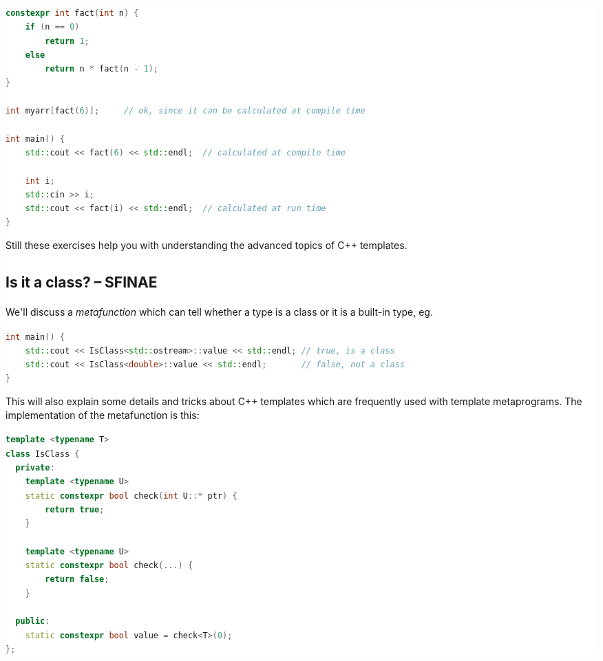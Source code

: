 ```c++
constexpr int fact(int n) {
    if (n == 0)
        return 1;
    else
        return n * fact(n - 1);
}

int myarr[fact(6)];     // ok, since it can be calculated at compile time

int main() {
    std::cout << fact(6) << std::endl;  // calculated at compile time
    
    int i;
    std::cin >> i;
    std::cout << fact(i) << std::endl;  // calculated at run time
}
```

Still these exercises help you with understanding the advanced topics of C++ templates.


## Is it a class? – SFINAE

We'll discuss a *metafunction* which can tell whether a type is a class
or it is a built-in type, eg.

```c++
int main() {
    std::cout << IsClass<std::ostream>::value << std::endl; // true, is a class
    std::cout << IsClass<double>::value << std::endl;       // false, not a class
}
```

This will also explain some details and tricks about C++ templates which are
frequently used with template metaprograms. The implementation of the metafunction
is this:

```c++
template <typename T>
class IsClass {
  private:
    template <typename U>
    static constexpr bool check(int U::* ptr) {
        return true;
    }
    
    template <typename U>
    static constexpr bool check(...) {
        return false;
    }
    
  public:
    static constexpr bool value = check<T>(0);
};
```
